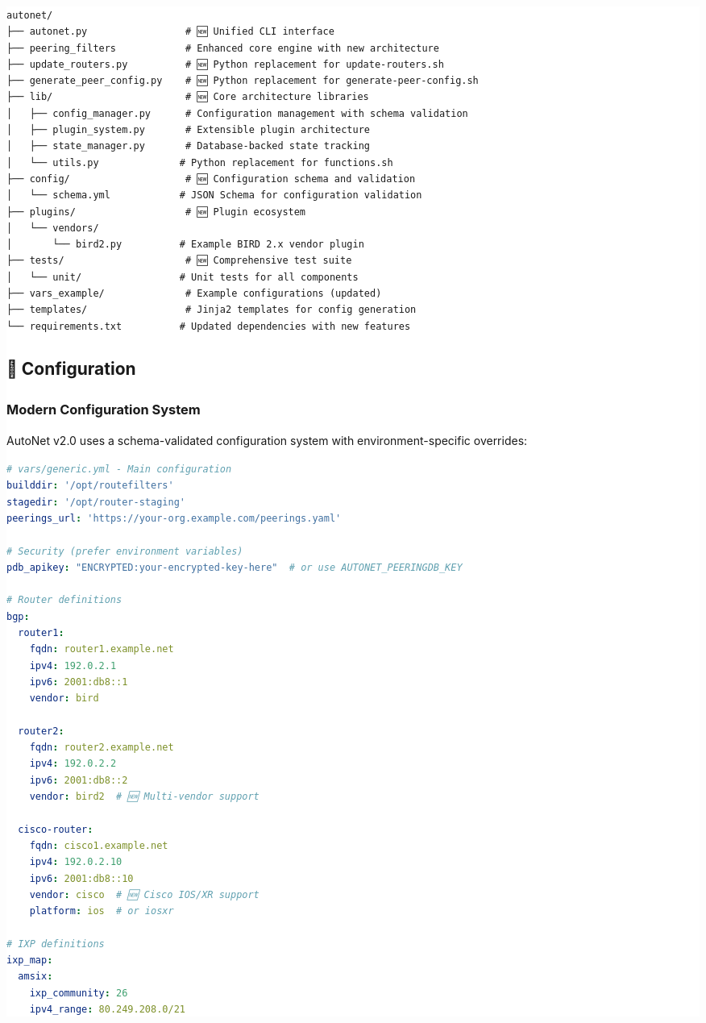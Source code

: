 ```
autonet/
├── autonet.py                 # 🆕 Unified CLI interface
├── peering_filters            # Enhanced core engine with new architecture
├── update_routers.py          # 🆕 Python replacement for update-routers.sh
├── generate_peer_config.py    # 🆕 Python replacement for generate-peer-config.sh
├── lib/                       # 🆕 Core architecture libraries
│   ├── config_manager.py      # Configuration management with schema validation
│   ├── plugin_system.py       # Extensible plugin architecture
│   ├── state_manager.py       # Database-backed state tracking
│   └── utils.py              # Python replacement for functions.sh
├── config/                    # 🆕 Configuration schema and validation
│   └── schema.yml            # JSON Schema for configuration validation
├── plugins/                   # 🆕 Plugin ecosystem
│   └── vendors/
│       └── bird2.py          # Example BIRD 2.x vendor plugin
├── tests/                     # 🆕 Comprehensive test suite
│   └── unit/                 # Unit tests for all components
├── vars_example/              # Example configurations (updated)
├── templates/                 # Jinja2 templates for config generation
└── requirements.txt          # Updated dependencies with new features
```

## 🔧 Configuration

### Modern Configuration System

AutoNet v2.0 uses a schema-validated configuration system with environment-specific overrides:

```yaml
# vars/generic.yml - Main configuration
builddir: '/opt/routefilters'
stagedir: '/opt/router-staging'
peerings_url: 'https://your-org.example.com/peerings.yaml'

# Security (prefer environment variables)
pdb_apikey: "ENCRYPTED:your-encrypted-key-here"  # or use AUTONET_PEERINGDB_KEY

# Router definitions
bgp:
  router1:
    fqdn: router1.example.net
    ipv4: 192.0.2.1
    ipv6: 2001:db8::1
    vendor: bird

  router2:
    fqdn: router2.example.net
    ipv4: 192.0.2.2
    ipv6: 2001:db8::2
    vendor: bird2  # 🆕 Multi-vendor support

  cisco-router:
    fqdn: cisco1.example.net
    ipv4: 192.0.2.10
    ipv6: 2001:db8::10
    vendor: cisco  # 🆕 Cisco IOS/XR support
    platform: ios  # or iosxr

# IXP definitions
ixp_map:
  amsix:
    ixp_community: 26
    ipv4_range: 80.249.208.0/21
```